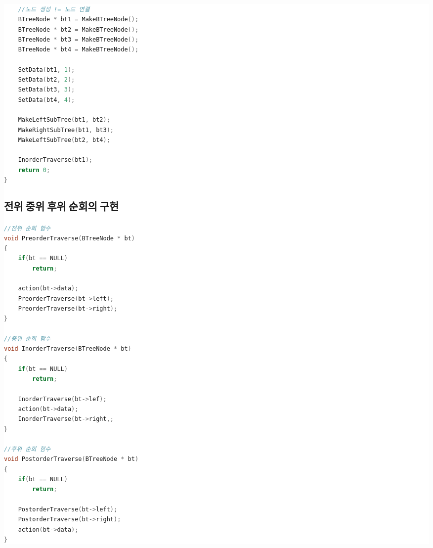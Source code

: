 ```c
	//노드 생성 != 노드 연결
	BTreeNode * bt1 = MakeBTreeNode();
	BTreeNode * bt2 = MakeBTreeNode();
	BTreeNode * bt3 = MakeBTreeNode();
	BTreeNode * bt4 = MakeBTreeNode();

	SetData(bt1, 1);
	SetData(bt2, 2);
	SetData(bt3, 3);
	SetData(bt4, 4);

	MakeLeftSubTree(bt1, bt2);
	MakeRightSubTree(bt1, bt3);
	MakeLeftSubTree(bt2, bt4);

	InorderTraverse(bt1);
	return 0;
}
```

## 전위 중위 후위 순회의 구현

```c
//전위 순회 함수
void PreorderTraverse(BTreeNode * bt)
{
	if(bt == NULL)
		return;

	action(bt->data);
	PreorderTraverse(bt->left);
	PreorderTraverse(bt->right);
}

//중위 순회 함수
void InorderTraverse(BTreeNode * bt)
{
	if(bt == NULL)
		return;

	InorderTraverse(bt->lef);
	action(bt->data);
	InorderTraverse(bt->right,;
}

//후위 순회 함수
void PostorderTraverse(BTreeNode * bt)
{
	if(bt == NULL)
		return;

	PostorderTraverse(bt->left);
	PostorderTraverse(bt->right);
	action(bt->data);
}
```
